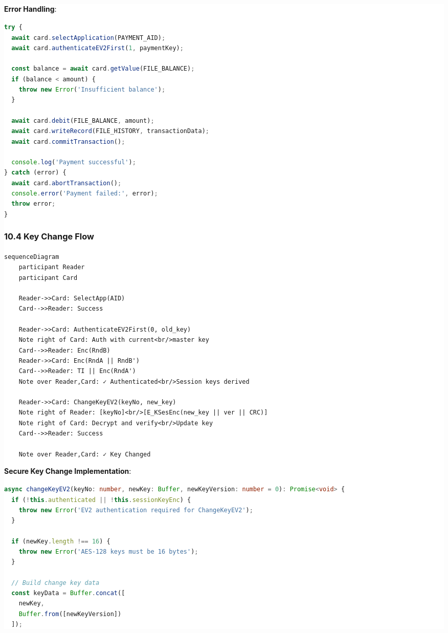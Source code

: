 **Error Handling**:
```typescript
try {
  await card.selectApplication(PAYMENT_AID);
  await card.authenticateEV2First(1, paymentKey);

  const balance = await card.getValue(FILE_BALANCE);
  if (balance < amount) {
    throw new Error('Insufficient balance');
  }

  await card.debit(FILE_BALANCE, amount);
  await card.writeRecord(FILE_HISTORY, transactionData);
  await card.commitTransaction();

  console.log('Payment successful');
} catch (error) {
  await card.abortTransaction();
  console.error('Payment failed:', error);
  throw error;
}
```

### 10.4 Key Change Flow

```mermaid
sequenceDiagram
    participant Reader
    participant Card

    Reader->>Card: SelectApp(AID)
    Card-->>Reader: Success

    Reader->>Card: AuthenticateEV2First(0, old_key)
    Note right of Card: Auth with current<br/>master key
    Card-->>Reader: Enc(RndB)
    Reader->>Card: Enc(RndA || RndB')
    Card-->>Reader: TI || Enc(RndA')
    Note over Reader,Card: ✓ Authenticated<br/>Session keys derived

    Reader->>Card: ChangeKeyEV2(keyNo, new_key)
    Note right of Reader: [keyNo]<br/>[E_KSesEnc(new_key || ver || CRC)]
    Note right of Card: Decrypt and verify<br/>Update key
    Card-->>Reader: Success

    Note over Reader,Card: ✓ Key Changed
```

**Secure Key Change Implementation**:

```typescript
async changeKeyEV2(keyNo: number, newKey: Buffer, newKeyVersion: number = 0): Promise<void> {
  if (!this.authenticated || !this.sessionKeyEnc) {
    throw new Error('EV2 authentication required for ChangeKeyEV2');
  }

  if (newKey.length !== 16) {
    throw new Error('AES-128 keys must be 16 bytes');
  }

  // Build change key data
  const keyData = Buffer.concat([
    newKey,
    Buffer.from([newKeyVersion])
  ]);

```